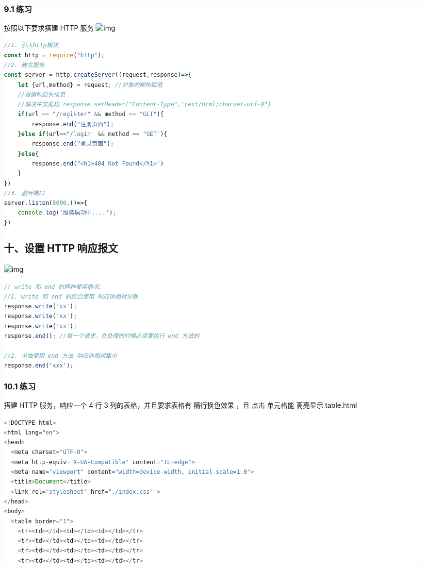 ### 9.1 练习

按照以下要求搭建 HTTP 服务
![img](../../../ToDo/media/16787801822617/16788023005587.jpg)

```js
//1. 引入http模块
const http = require("http");
//2. 建立服务
const server = http.createServer((request,response)=>{
    let {url,method} = request; //对象的解构赋值
    //设置响应头信息
    //解决中文乱码 response.setHeader("Content-Type","text/html;charset=utf-8") 
    if(url == "/register" && method == "GET"){
        response.end("注册页面");
    }else if(url=="/login" && method == "GET"){
        response.end("登录页面"); 
    }else{
        response.end("<h1>404 Not Found</h1>")
    }
})
//3. 监听端口 
server.listen(8000,()=>{
    console.log('服务启动中....'); 
})
```

## 十、设置 HTTP 响应报文

![img](../../../ToDo/media/16787801822617/16788023807727.jpg)

```js
// write 和 end 的两种使用情况:
//1. write 和 end 的结合使用 响应体相对分散 
response.write('xx');
response.write('xx');
response.write('xx');
response.end(); //每一个请求，在处理的时候必须要执行 end 方法的

//2. 单独使用 end 方法 响应体相对集中 
response.end('xxx');
```

### 10.1 练习

搭建 HTTP 服务，响应一个 4 行 3 列的表格，并且要求表格有 隔行换色效果 ，且 点击 单元格能 高亮显示
table.html

```js
<!DOCTYPE html>
<html lang="en">
<head>
  <meta charset="UTF-8">
  <meta http-equiv="X-UA-Compatible" content="IE=edge">
  <meta name="viewport" content="width=device-width, initial-scale=1.0">
  <title>Document</title>
  <link rel="stylesheet" href="./index.css" >
</head>
<body>
  <table border="1">
    <tr><td></td><td></td><td></td></tr>
    <tr><td></td><td></td><td></td></tr>
    <tr><td></td><td></td><td></td></tr>
    <tr><td></td><td></td><td></td></tr>
```